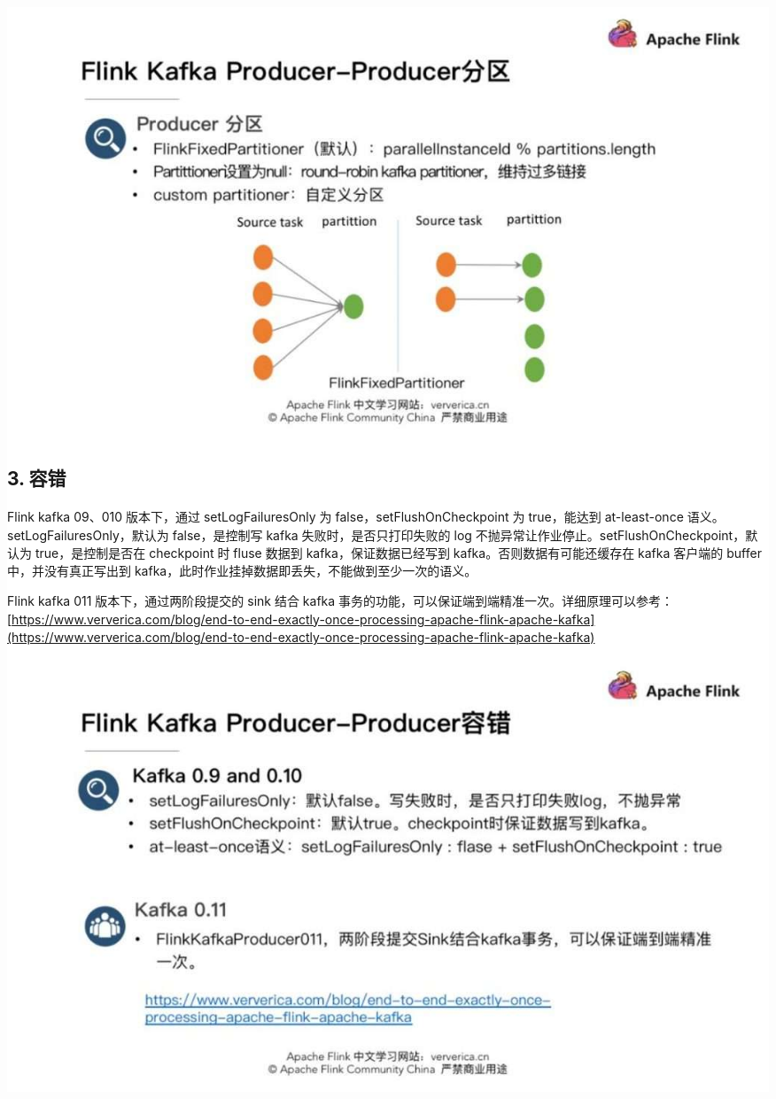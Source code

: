 ![](../../assets/images/Flink/attachments/Apache%20Flink%20进阶教程（9）：Flink%20Connector%20开发_image_12.png)

## 3. 容错

Flink kafka 09、010 版本下，通过 setLogFailuresOnly 为 false，setFlushOnCheckpoint 为 true，能达到 at-least-once 语义。setLogFailuresOnly，默认为 false，是控制写 kafka 失败时，是否只打印失败的 log 不抛异常让作业停止。setFlushOnCheckpoint，默认为 true，是控制是否在 checkpoint 时 fluse 数据到 kafka，保证数据已经写到 kafka。否则数据有可能还缓存在 kafka 客户端的 buffer 中，并没有真正写出到 kafka，此时作业挂掉数据即丢失，不能做到至少一次的语义。

Flink kafka 011 版本下，通过两阶段提交的 sink 结合 kafka 事务的功能，可以保证端到端精准一次。详细原理可以参考：[https://www.ververica.com/blog/end-to-end-exactly-once-processing-apache-flink-apache-kafka](https://www.ververica.com/blog/end-to-end-exactly-once-processing-apache-flink-apache-kafka)

![](../../assets/images/Flink/attachments/Apache%20Flink%20进阶教程（9）：Flink%20Connector%20开发_image_13.png)
